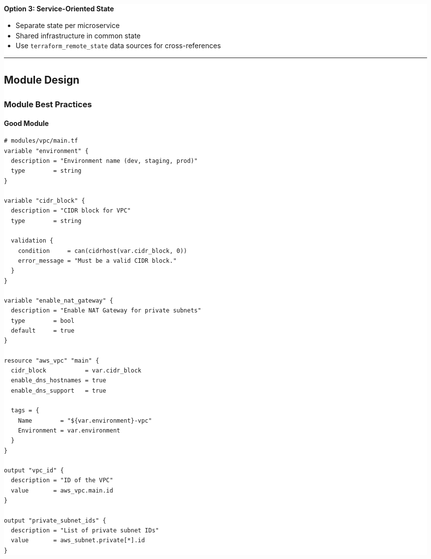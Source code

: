 **Option 3: Service-Oriented State**
- Separate state per microservice
- Shared infrastructure in common state
- Use `terraform_remote_state` data sources for cross-references

---

## Module Design

### Module Best Practices

**Good Module**
```hcl
# modules/vpc/main.tf
variable "environment" {
  description = "Environment name (dev, staging, prod)"
  type        = string
}

variable "cidr_block" {
  description = "CIDR block for VPC"
  type        = string
  
  validation {
    condition     = can(cidrhost(var.cidr_block, 0))
    error_message = "Must be a valid CIDR block."
  }
}

variable "enable_nat_gateway" {
  description = "Enable NAT Gateway for private subnets"
  type        = bool
  default     = true
}

resource "aws_vpc" "main" {
  cidr_block           = var.cidr_block
  enable_dns_hostnames = true
  enable_dns_support   = true
  
  tags = {
    Name        = "${var.environment}-vpc"
    Environment = var.environment
  }
}

output "vpc_id" {
  description = "ID of the VPC"
  value       = aws_vpc.main.id
}

output "private_subnet_ids" {
  description = "List of private subnet IDs"
  value       = aws_subnet.private[*].id
}
```
